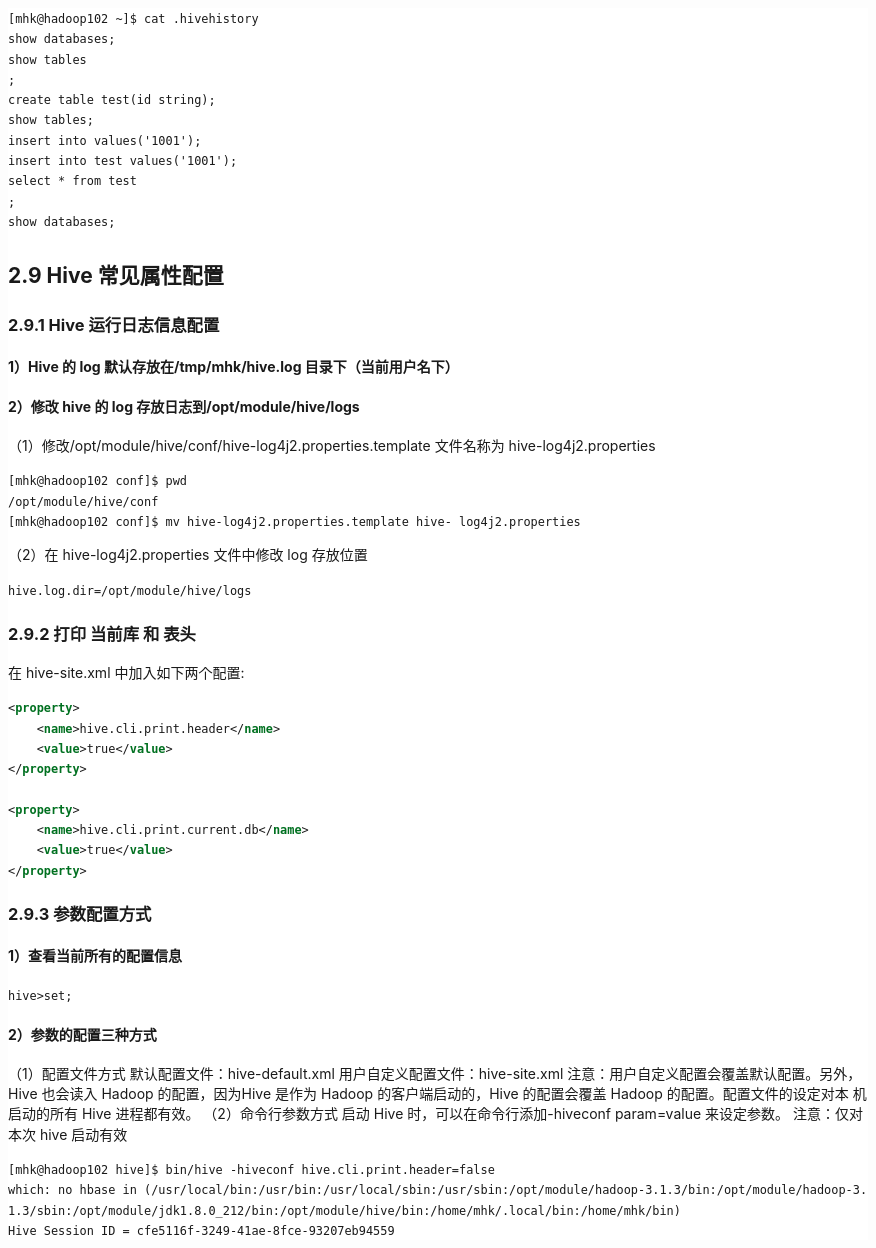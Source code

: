 ```shell
[mhk@hadoop102 ~]$ cat .hivehistory 
show databases;
show tables
;
create table test(id string);
show tables;
insert into values('1001');
insert into test values('1001');
select * from test
;
show databases;
```
## 2.9 Hive 常见属性配置
### 2.9.1 Hive 运行日志信息配置
#### **1）Hive 的 log 默认存放在/tmp/mhk/hive.log 目录下（当前用户名下）**
#### 2）修改 hive 的 log 存放日志到/opt/module/hive/logs
（1）修改/opt/module/hive/conf/hive-log4j2.properties.template 文件名称为
hive-log4j2.properties
```shell
[mhk@hadoop102 conf]$ pwd
/opt/module/hive/conf
[mhk@hadoop102 conf]$ mv hive-log4j2.properties.template hive- log4j2.properties
```
（2）在 hive-log4j2.properties 文件中修改 log 存放位置
```shell
hive.log.dir=/opt/module/hive/logs 
```
### **2.9.2 打印 当前库 和 表头**
在 hive-site.xml 中加入如下两个配置:
```xml
<property>
	<name>hive.cli.print.header</name>
	<value>true</value>
</property>

<property>
	<name>hive.cli.print.current.db</name>
	<value>true</value>
</property>
```
### 2.9.3 参数配置方式
#### 1）查看当前所有的配置信息
```xml
hive>set;
```
#### 2）参数的配置三种方式
（1）配置文件方式 默认配置文件：hive-default.xml 用户自定义配置文件：hive-site.xml
注意：用户自定义配置会覆盖默认配置。另外，Hive 也会读入 Hadoop 的配置，因为Hive 是作为 Hadoop 的客户端启动的，Hive 的配置会覆盖 Hadoop 的配置。配置文件的设定对本 机启动的所有 Hive 进程都有效。
（2）命令行参数方式
启动 Hive 时，可以在命令行添加-hiveconf param=value 来设定参数。
注意：仅对本次 hive 启动有效 
```shell
[mhk@hadoop102 hive]$ bin/hive -hiveconf hive.cli.print.header=false 
which: no hbase in (/usr/local/bin:/usr/bin:/usr/local/sbin:/usr/sbin:/opt/module/hadoop-3.1.3/bin:/opt/module/hadoop-3.1.3/sbin:/opt/module/jdk1.8.0_212/bin:/opt/module/hive/bin:/home/mhk/.local/bin:/home/mhk/bin)
Hive Session ID = cfe5116f-3249-41ae-8fce-93207eb94559

```